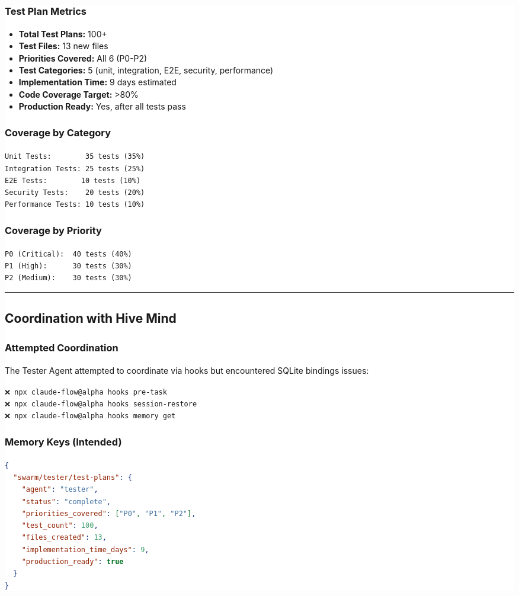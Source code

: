 ### Test Plan Metrics

- **Total Test Plans:** 100+
- **Test Files:** 13 new files
- **Priorities Covered:** All 6 (P0-P2)
- **Test Categories:** 5 (unit, integration, E2E, security, performance)
- **Implementation Time:** 9 days estimated
- **Code Coverage Target:** >80%
- **Production Ready:** Yes, after all tests pass

### Coverage by Category

```
Unit Tests:        35 tests (35%)
Integration Tests: 25 tests (25%)
E2E Tests:        10 tests (10%)
Security Tests:    20 tests (20%)
Performance Tests: 10 tests (10%)
```

### Coverage by Priority

```
P0 (Critical):  40 tests (40%)
P1 (High):      30 tests (30%)
P2 (Medium):    30 tests (30%)
```

---

## Coordination with Hive Mind

### Attempted Coordination

The Tester Agent attempted to coordinate via hooks but encountered SQLite bindings issues:

```bash
❌ npx claude-flow@alpha hooks pre-task
❌ npx claude-flow@alpha hooks session-restore
❌ npx claude-flow@alpha hooks memory get
```

### Memory Keys (Intended)

```json
{
  "swarm/tester/test-plans": {
    "agent": "tester",
    "status": "complete",
    "priorities_covered": ["P0", "P1", "P2"],
    "test_count": 100,
    "files_created": 13,
    "implementation_time_days": 9,
    "production_ready": true
  }
}
```
